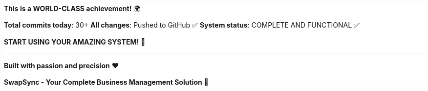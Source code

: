 **This is a WORLD-CLASS achievement!** 🌍

**Total commits today**: 30+
**All changes**: Pushed to GitHub ✅
**System status**: COMPLETE AND FUNCTIONAL ✅

**START USING YOUR AMAZING SYSTEM!** 🚀

---

**Built with passion and precision** ❤️

**SwapSync - Your Complete Business Management Solution** 💼


